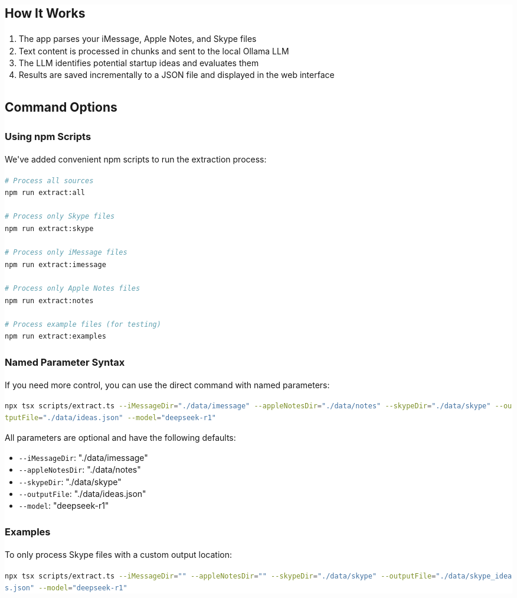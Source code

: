 ## How It Works

1. The app parses your iMessage, Apple Notes, and Skype files
2. Text content is processed in chunks and sent to the local Ollama LLM
3. The LLM identifies potential startup ideas and evaluates them
4. Results are saved incrementally to a JSON file and displayed in the web interface

## Command Options

### Using npm Scripts

We've added convenient npm scripts to run the extraction process:

```bash
# Process all sources
npm run extract:all

# Process only Skype files
npm run extract:skype

# Process only iMessage files
npm run extract:imessage

# Process only Apple Notes files
npm run extract:notes

# Process example files (for testing)
npm run extract:examples
```

### Named Parameter Syntax

If you need more control, you can use the direct command with named parameters:

```bash
npx tsx scripts/extract.ts --iMessageDir="./data/imessage" --appleNotesDir="./data/notes" --skypeDir="./data/skype" --outputFile="./data/ideas.json" --model="deepseek-r1"
```

All parameters are optional and have the following defaults:
- `--iMessageDir`: "./data/imessage"
- `--appleNotesDir`: "./data/notes"
- `--skypeDir`: "./data/skype"
- `--outputFile`: "./data/ideas.json"
- `--model`: "deepseek-r1"

### Examples

To only process Skype files with a custom output location:
```bash
npx tsx scripts/extract.ts --iMessageDir="" --appleNotesDir="" --skypeDir="./data/skype" --outputFile="./data/skype_ideas.json" --model="deepseek-r1"
```
